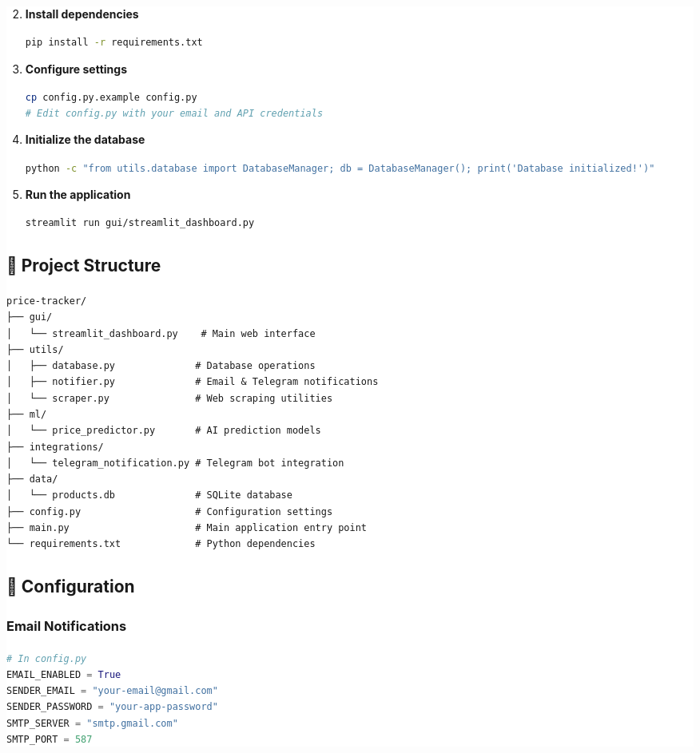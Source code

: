 2. **Install dependencies**
   ```bash
   pip install -r requirements.txt
   ```

3. **Configure settings**
   ```bash
   cp config.py.example config.py
   # Edit config.py with your email and API credentials
   ```

4. **Initialize the database**
   ```bash
   python -c "from utils.database import DatabaseManager; db = DatabaseManager(); print('Database initialized!')"
   ```

5. **Run the application**
   ```bash
   streamlit run gui/streamlit_dashboard.py
   ```

## 📁 Project Structure

```
price-tracker/
├── gui/
│   └── streamlit_dashboard.py    # Main web interface
├── utils/
│   ├── database.py              # Database operations
│   ├── notifier.py              # Email & Telegram notifications
│   └── scraper.py               # Web scraping utilities
├── ml/
│   └── price_predictor.py       # AI prediction models
├── integrations/
│   └── telegram_notification.py # Telegram bot integration
├── data/
│   └── products.db              # SQLite database
├── config.py                    # Configuration settings
├── main.py                      # Main application entry point
└── requirements.txt             # Python dependencies
```

## 🔧 Configuration

### Email Notifications
```python
# In config.py
EMAIL_ENABLED = True
SENDER_EMAIL = "your-email@gmail.com"
SENDER_PASSWORD = "your-app-password"
SMTP_SERVER = "smtp.gmail.com"
SMTP_PORT = 587
```
